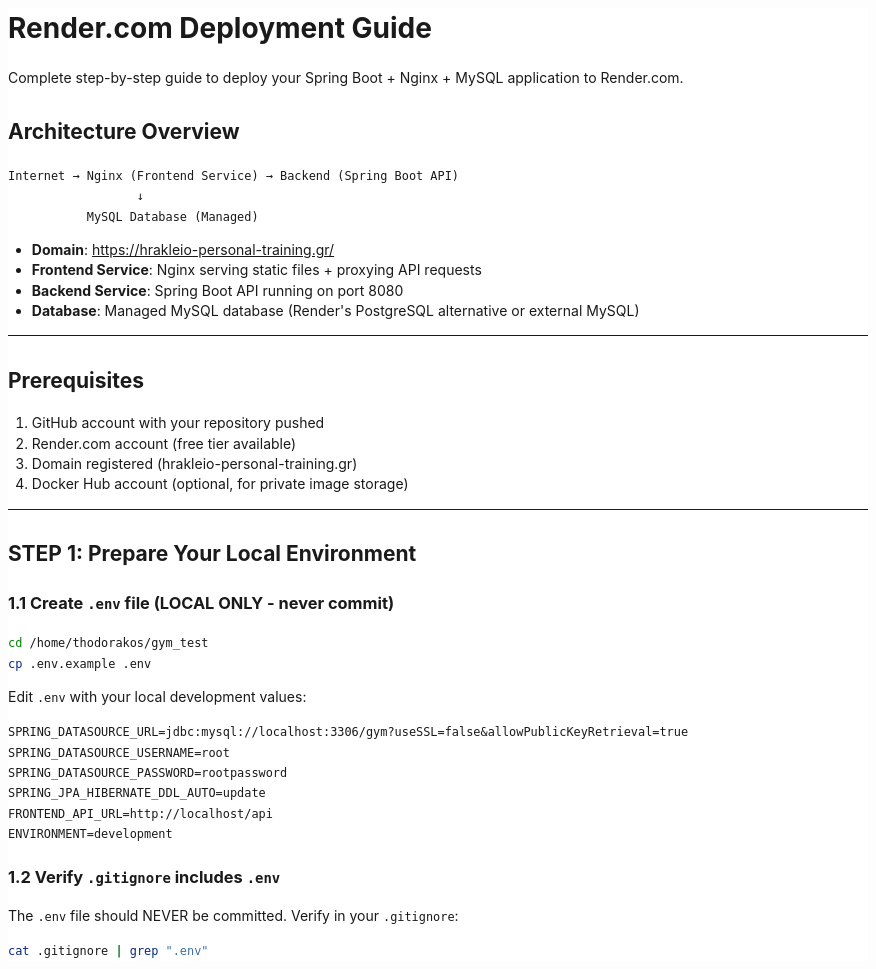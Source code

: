 # Render.com Deployment Guide

Complete step-by-step guide to deploy your Spring Boot + Nginx + MySQL application to Render.com.

## Architecture Overview

```
Internet → Nginx (Frontend Service) → Backend (Spring Boot API)
                  ↓
           MySQL Database (Managed)
```

- **Domain**: https://hrakleio-personal-training.gr/
- **Frontend Service**: Nginx serving static files + proxying API requests
- **Backend Service**: Spring Boot API running on port 8080
- **Database**: Managed MySQL database (Render's PostgreSQL alternative or external MySQL)

---

## Prerequisites

1. GitHub account with your repository pushed
2. Render.com account (free tier available)
3. Domain registered (hrakleio-personal-training.gr)
4. Docker Hub account (optional, for private image storage)

---

## STEP 1: Prepare Your Local Environment

### 1.1 Create `.env` file (LOCAL ONLY - never commit)

```bash
cd /home/thodorakos/gym_test
cp .env.example .env
```

Edit `.env` with your local development values:

```
SPRING_DATASOURCE_URL=jdbc:mysql://localhost:3306/gym?useSSL=false&allowPublicKeyRetrieval=true
SPRING_DATASOURCE_USERNAME=root
SPRING_DATASOURCE_PASSWORD=rootpassword
SPRING_JPA_HIBERNATE_DDL_AUTO=update
FRONTEND_API_URL=http://localhost/api
ENVIRONMENT=development
```

### 1.2 Verify `.gitignore` includes `.env`

The `.env` file should NEVER be committed. Verify in your `.gitignore`:

```bash
cat .gitignore | grep ".env"
```
